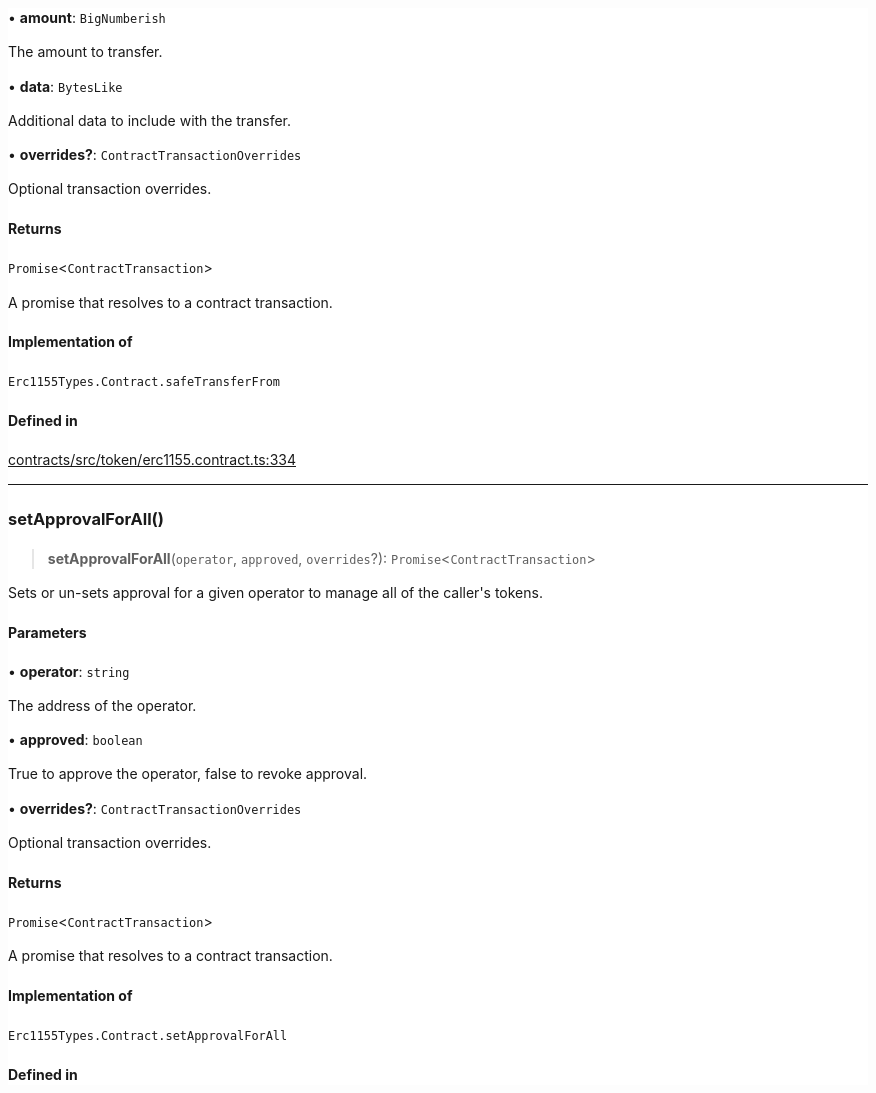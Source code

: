 • **amount**: `BigNumberish`

The amount to transfer.

• **data**: `BytesLike`

Additional data to include with the transfer.

• **overrides?**: `ContractTransactionOverrides`

Optional transaction overrides.

#### Returns

`Promise`\<`ContractTransaction`\>

A promise that resolves to a contract transaction.

#### Implementation of

`Erc1155Types.Contract.safeTransferFrom`

#### Defined in

[contracts/src/token/erc1155.contract.ts:334](https://github.com/niZmosis/ethereum-multicall/blob/2a2d077a99c23b464a4e40dd6375d06ce98594bd/packages/contracts/src/token/erc1155.contract.ts#L334)

***

### setApprovalForAll()

> **setApprovalForAll**(`operator`, `approved`, `overrides`?): `Promise`\<`ContractTransaction`\>

Sets or un-sets approval for a given operator to manage all of the caller's tokens.

#### Parameters

• **operator**: `string`

The address of the operator.

• **approved**: `boolean`

True to approve the operator, false to revoke approval.

• **overrides?**: `ContractTransactionOverrides`

Optional transaction overrides.

#### Returns

`Promise`\<`ContractTransaction`\>

A promise that resolves to a contract transaction.

#### Implementation of

`Erc1155Types.Contract.setApprovalForAll`

#### Defined in
